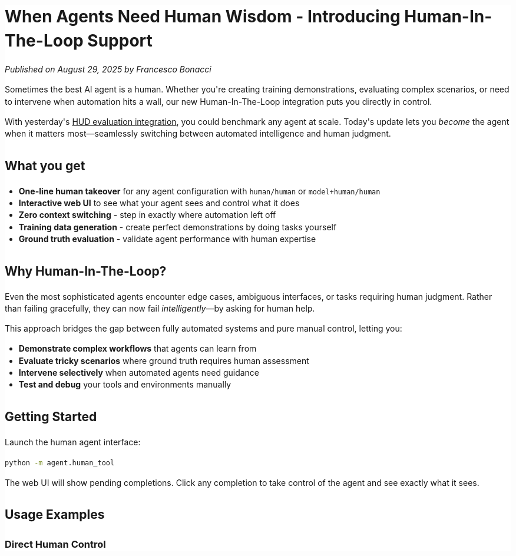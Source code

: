 # When Agents Need Human Wisdom - Introducing Human-In-The-Loop Support

_Published on August 29, 2025 by Francesco Bonacci_

Sometimes the best AI agent is a human. Whether you're creating training demonstrations, evaluating complex scenarios, or need to intervene when automation hits a wall, our new Human-In-The-Loop integration puts you directly in control.

With yesterday's [HUD evaluation integration](hud-agent-evals.md), you could benchmark any agent at scale. Today's update lets you _become_ the agent when it matters most—seamlessly switching between automated intelligence and human judgment.

<div align="center">
  <video src="https://github.com/user-attachments/assets/9091b50f-26e7-4981-95ce-40e5d42a1260" width="600" controls></video>
</div>

## What you get

- **One-line human takeover** for any agent configuration with `human/human` or `model+human/human`
- **Interactive web UI** to see what your agent sees and control what it does
- **Zero context switching** - step in exactly where automation left off
- **Training data generation** - create perfect demonstrations by doing tasks yourself
- **Ground truth evaluation** - validate agent performance with human expertise

## Why Human-In-The-Loop?

Even the most sophisticated agents encounter edge cases, ambiguous interfaces, or tasks requiring human judgment. Rather than failing gracefully, they can now fail _intelligently_—by asking for human help.

This approach bridges the gap between fully automated systems and pure manual control, letting you:

- **Demonstrate complex workflows** that agents can learn from
- **Evaluate tricky scenarios** where ground truth requires human assessment
- **Intervene selectively** when automated agents need guidance
- **Test and debug** your tools and environments manually

## Getting Started

Launch the human agent interface:

```bash
python -m agent.human_tool
```

The web UI will show pending completions. Click any completion to take control of the agent and see exactly what it sees.

## Usage Examples

### Direct Human Control
